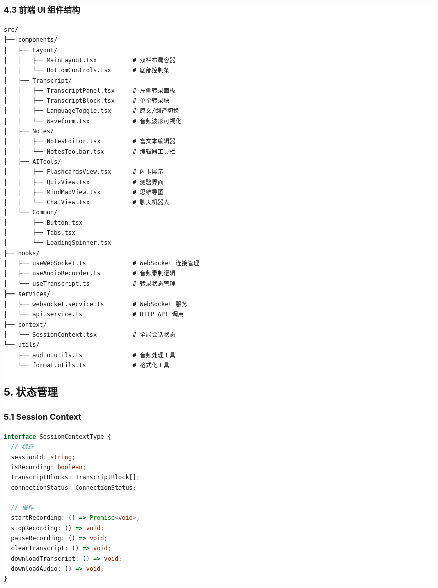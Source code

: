 
### 4.3 前端 UI 组件结构

```
src/
├── components/
│   ├── Layout/
│   │   ├── MainLayout.tsx          # 双栏布局容器
│   │   └── BottomControls.tsx      # 底部控制条
│   ├── Transcript/
│   │   ├── TranscriptPanel.tsx     # 左侧转录面板
│   │   ├── TranscriptBlock.tsx     # 单个转录块
│   │   ├── LanguageToggle.tsx      # 原文/翻译切换
│   │   └── Waveform.tsx            # 音频波形可视化
│   ├── Notes/
│   │   ├── NotesEditor.tsx         # 富文本编辑器
│   │   └── NotesToolbar.tsx        # 编辑器工具栏
│   ├── AITools/
│   │   ├── FlashcardsView.tsx      # 闪卡展示
│   │   ├── QuizView.tsx            # 测验界面
│   │   ├── MindMapView.tsx         # 思维导图
│   │   └── ChatView.tsx            # 聊天机器人
│   └── Common/
│       ├── Button.tsx
│       ├── Tabs.tsx
│       └── LoadingSpinner.tsx
├── hooks/
│   ├── useWebSocket.ts             # WebSocket 连接管理
│   ├── useAudioRecorder.ts         # 音频录制逻辑
│   └── useTranscript.ts            # 转录状态管理
├── services/
│   ├── websocket.service.ts        # WebSocket 服务
│   └── api.service.ts              # HTTP API 调用
├── context/
│   └── SessionContext.tsx          # 全局会话状态
└── utils/
    ├── audio.utils.ts              # 音频处理工具
    └── format.utils.ts             # 格式化工具
```

## 5. 状态管理

### 5.1 Session Context

```typescript
interface SessionContextType {
  // 状态
  sessionId: string;
  isRecording: boolean;
  transcriptBlocks: TranscriptBlock[];
  connectionStatus: ConnectionStatus;
  
  // 操作
  startRecording: () => Promise<void>;
  stopRecording: () => void;
  pauseRecording: () => void;
  clearTranscript: () => void;
  downloadTranscript: () => void;
  downloadAudio: () => void;
}
```
